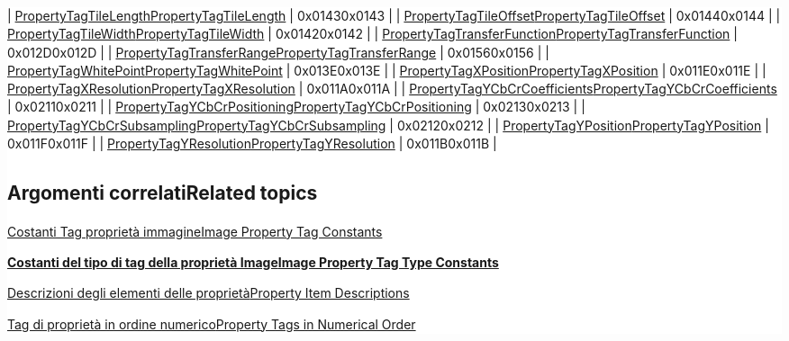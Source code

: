 | [<span data-ttu-id="195b2-515">PropertyTagTileLength</span><span class="sxs-lookup"><span data-stu-id="195b2-515">PropertyTagTileLength</span></span>](-gdiplus-constant-property-item-descriptions.md)                                         | <span data-ttu-id="195b2-516">0x0143</span><span class="sxs-lookup"><span data-stu-id="195b2-516">0x0143</span></span> |
| [<span data-ttu-id="195b2-517">PropertyTagTileOffset</span><span class="sxs-lookup"><span data-stu-id="195b2-517">PropertyTagTileOffset</span></span>](-gdiplus-constant-property-item-descriptions.md)                                         | <span data-ttu-id="195b2-518">0x0144</span><span class="sxs-lookup"><span data-stu-id="195b2-518">0x0144</span></span> |
| [<span data-ttu-id="195b2-519">PropertyTagTileWidth</span><span class="sxs-lookup"><span data-stu-id="195b2-519">PropertyTagTileWidth</span></span>](-gdiplus-constant-property-item-descriptions.md)                                           | <span data-ttu-id="195b2-520">0x0142</span><span class="sxs-lookup"><span data-stu-id="195b2-520">0x0142</span></span> |
| [<span data-ttu-id="195b2-521">PropertyTagTransferFunction</span><span class="sxs-lookup"><span data-stu-id="195b2-521">PropertyTagTransferFunction</span></span>](-gdiplus-constant-property-item-descriptions.md)                             | <span data-ttu-id="195b2-522">0x012D</span><span class="sxs-lookup"><span data-stu-id="195b2-522">0x012D</span></span> |
| [<span data-ttu-id="195b2-523">PropertyTagTransferRange</span><span class="sxs-lookup"><span data-stu-id="195b2-523">PropertyTagTransferRange</span></span>](-gdiplus-constant-property-item-descriptions.md)                                   | <span data-ttu-id="195b2-524">0x0156</span><span class="sxs-lookup"><span data-stu-id="195b2-524">0x0156</span></span> |
| [<span data-ttu-id="195b2-525">PropertyTagWhitePoint</span><span class="sxs-lookup"><span data-stu-id="195b2-525">PropertyTagWhitePoint</span></span>](-gdiplus-constant-property-item-descriptions.md)                                         | <span data-ttu-id="195b2-526">0x013E</span><span class="sxs-lookup"><span data-stu-id="195b2-526">0x013E</span></span> |
| [<span data-ttu-id="195b2-527">PropertyTagXPosition</span><span class="sxs-lookup"><span data-stu-id="195b2-527">PropertyTagXPosition</span></span>](-gdiplus-constant-property-item-descriptions.md)                                           | <span data-ttu-id="195b2-528">0x011E</span><span class="sxs-lookup"><span data-stu-id="195b2-528">0x011E</span></span> |
| [<span data-ttu-id="195b2-529">PropertyTagXResolution</span><span class="sxs-lookup"><span data-stu-id="195b2-529">PropertyTagXResolution</span></span>](-gdiplus-constant-property-item-descriptions.md)                                       | <span data-ttu-id="195b2-530">0x011A</span><span class="sxs-lookup"><span data-stu-id="195b2-530">0x011A</span></span> |
| [<span data-ttu-id="195b2-531">PropertyTagYCbCrCoefficients</span><span class="sxs-lookup"><span data-stu-id="195b2-531">PropertyTagYCbCrCoefficients</span></span>](-gdiplus-constant-property-item-descriptions.md)                           | <span data-ttu-id="195b2-532">0x0211</span><span class="sxs-lookup"><span data-stu-id="195b2-532">0x0211</span></span> |
| [<span data-ttu-id="195b2-533">PropertyTagYCbCrPositioning</span><span class="sxs-lookup"><span data-stu-id="195b2-533">PropertyTagYCbCrPositioning</span></span>](-gdiplus-constant-property-item-descriptions.md)                             | <span data-ttu-id="195b2-534">0x0213</span><span class="sxs-lookup"><span data-stu-id="195b2-534">0x0213</span></span> |
| [<span data-ttu-id="195b2-535">PropertyTagYCbCrSubsampling</span><span class="sxs-lookup"><span data-stu-id="195b2-535">PropertyTagYCbCrSubsampling</span></span>](-gdiplus-constant-property-item-descriptions.md)                             | <span data-ttu-id="195b2-536">0x0212</span><span class="sxs-lookup"><span data-stu-id="195b2-536">0x0212</span></span> |
| [<span data-ttu-id="195b2-537">PropertyTagYPosition</span><span class="sxs-lookup"><span data-stu-id="195b2-537">PropertyTagYPosition</span></span>](-gdiplus-constant-property-item-descriptions.md)                                           | <span data-ttu-id="195b2-538">0x011F</span><span class="sxs-lookup"><span data-stu-id="195b2-538">0x011F</span></span> |
| [<span data-ttu-id="195b2-539">PropertyTagYResolution</span><span class="sxs-lookup"><span data-stu-id="195b2-539">PropertyTagYResolution</span></span>](-gdiplus-constant-property-item-descriptions.md)                                       | <span data-ttu-id="195b2-540">0x011B</span><span class="sxs-lookup"><span data-stu-id="195b2-540">0x011B</span></span> |



 

## <a name="related-topics"></a><span data-ttu-id="195b2-541">Argomenti correlati</span><span class="sxs-lookup"><span data-stu-id="195b2-541">Related topics</span></span>

<dl> <dt>

[<span data-ttu-id="195b2-542">Costanti Tag proprietà immagine</span><span class="sxs-lookup"><span data-stu-id="195b2-542">Image Property Tag Constants</span></span>](-gdiplus-constant-image-property-tag-constants.md)
</dt> <dt>

[<span data-ttu-id="195b2-543">**Costanti del tipo di tag della proprietà Image**</span><span class="sxs-lookup"><span data-stu-id="195b2-543">**Image Property Tag Type Constants**</span></span>](-gdiplus-constant-image-property-tag-type-constants.md)
</dt> <dt>

[<span data-ttu-id="195b2-544">Descrizioni degli elementi delle proprietà</span><span class="sxs-lookup"><span data-stu-id="195b2-544">Property Item Descriptions</span></span>](-gdiplus-constant-property-item-descriptions.md)
</dt> <dt>

[<span data-ttu-id="195b2-545">Tag di proprietà in ordine numerico</span><span class="sxs-lookup"><span data-stu-id="195b2-545">Property Tags in Numerical Order</span></span>](-gdiplus-constant-property-tags-in-numerical-order.md)
</dt> <dt>
